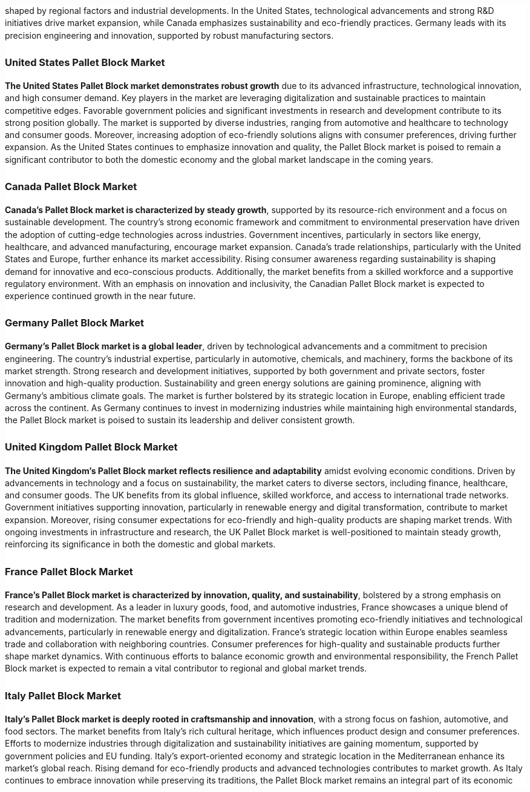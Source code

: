 shaped by regional factors and industrial developments. In the United States, technological advancements and strong R&amp;D initiatives drive market expansion, while Canada emphasizes sustainability and eco-friendly practices. Germany leads with its precision engineering and innovation, supported by robust manufacturing sectors.</span></em></p></blockquote><h3><strong>United States Pallet Block Market</strong></h3><p><strong>The United States Pallet Block market demonstrates robust growth</strong> due to its advanced infrastructure, technological innovation, and high consumer demand. Key players in the market are leveraging digitalization and sustainable practices to maintain competitive edges. Favorable government policies and significant investments in research and development contribute to its strong position globally. The market is supported by diverse industries, ranging from automotive and healthcare to technology and consumer goods. Moreover, increasing adoption of eco-friendly solutions aligns with consumer preferences, driving further expansion. As the United States continues to emphasize innovation and quality, the Pallet Block market is poised to remain a significant contributor to both the domestic economy and the global market landscape in the coming years.</p><h3><strong>Canada Pallet Block Market</strong></h3><p><strong>Canada&rsquo;s Pallet Block market is characterized by steady growth</strong>, supported by its resource-rich environment and a focus on sustainable development. The country&rsquo;s strong economic framework and commitment to environmental preservation have driven the adoption of cutting-edge technologies across industries. Government incentives, particularly in sectors like energy, healthcare, and advanced manufacturing, encourage market expansion. Canada&rsquo;s trade relationships, particularly with the United States and Europe, further enhance its market accessibility. Rising consumer awareness regarding sustainability is shaping demand for innovative and eco-conscious products. Additionally, the market benefits from a skilled workforce and a supportive regulatory environment. With an emphasis on innovation and inclusivity, the Canadian Pallet Block market is expected to experience continued growth in the near future.</p><h3><strong>Germany Pallet Block Market</strong></h3><p><strong>Germany&rsquo;s Pallet Block market is a global leader</strong>, driven by technological advancements and a commitment to precision engineering. The country&rsquo;s industrial expertise, particularly in automotive, chemicals, and machinery, forms the backbone of its market strength. Strong research and development initiatives, supported by both government and private sectors, foster innovation and high-quality production. Sustainability and green energy solutions are gaining prominence, aligning with Germany&rsquo;s ambitious climate goals. The market is further bolstered by its strategic location in Europe, enabling efficient trade across the continent. As Germany continues to invest in modernizing industries while maintaining high environmental standards, the Pallet Block market is poised to sustain its leadership and deliver consistent growth.</p><h3><strong>United Kingdom Pallet Block Market</strong></h3><p><strong>The United Kingdom&rsquo;s Pallet Block market reflects resilience and adaptability</strong> amidst evolving economic conditions. Driven by advancements in technology and a focus on sustainability, the market caters to diverse sectors, including finance, healthcare, and consumer goods. The UK benefits from its global influence, skilled workforce, and access to international trade networks. Government initiatives supporting innovation, particularly in renewable energy and digital transformation, contribute to market expansion. Moreover, rising consumer expectations for eco-friendly and high-quality products are shaping market trends. With ongoing investments in infrastructure and research, the UK Pallet Block market is well-positioned to maintain steady growth, reinforcing its significance in both the domestic and global markets.</p><h3><strong>France Pallet Block Market</strong></h3><p><strong>France&rsquo;s Pallet Block market is characterized by innovation, quality, and sustainability</strong>, bolstered by a strong emphasis on research and development. As a leader in luxury goods, food, and automotive industries, France showcases a unique blend of tradition and modernization. The market benefits from government incentives promoting eco-friendly initiatives and technological advancements, particularly in renewable energy and digitalization. France&rsquo;s strategic location within Europe enables seamless trade and collaboration with neighboring countries. Consumer preferences for high-quality and sustainable products further shape market dynamics. With continuous efforts to balance economic growth and environmental responsibility, the French Pallet Block market is expected to remain a vital contributor to regional and global market trends.</p><h3><strong>Italy Pallet Block Market</strong></h3><p><strong>Italy&rsquo;s Pallet Block market is deeply rooted in craftsmanship and innovation</strong>, with a strong focus on fashion, automotive, and food sectors. The market benefits from Italy&rsquo;s rich cultural heritage, which influences product design and consumer preferences. Efforts to modernize industries through digitalization and sustainability initiatives are gaining momentum, supported by government policies and EU funding. Italy&rsquo;s export-oriented economy and strategic location in the Mediterranean enhance its market&rsquo;s global reach. Rising demand for eco-friendly products and advanced technologies contributes to market growth. As Italy continues to embrace innovation while preserving its traditions, the Pallet Block market remains an integral part of its economic